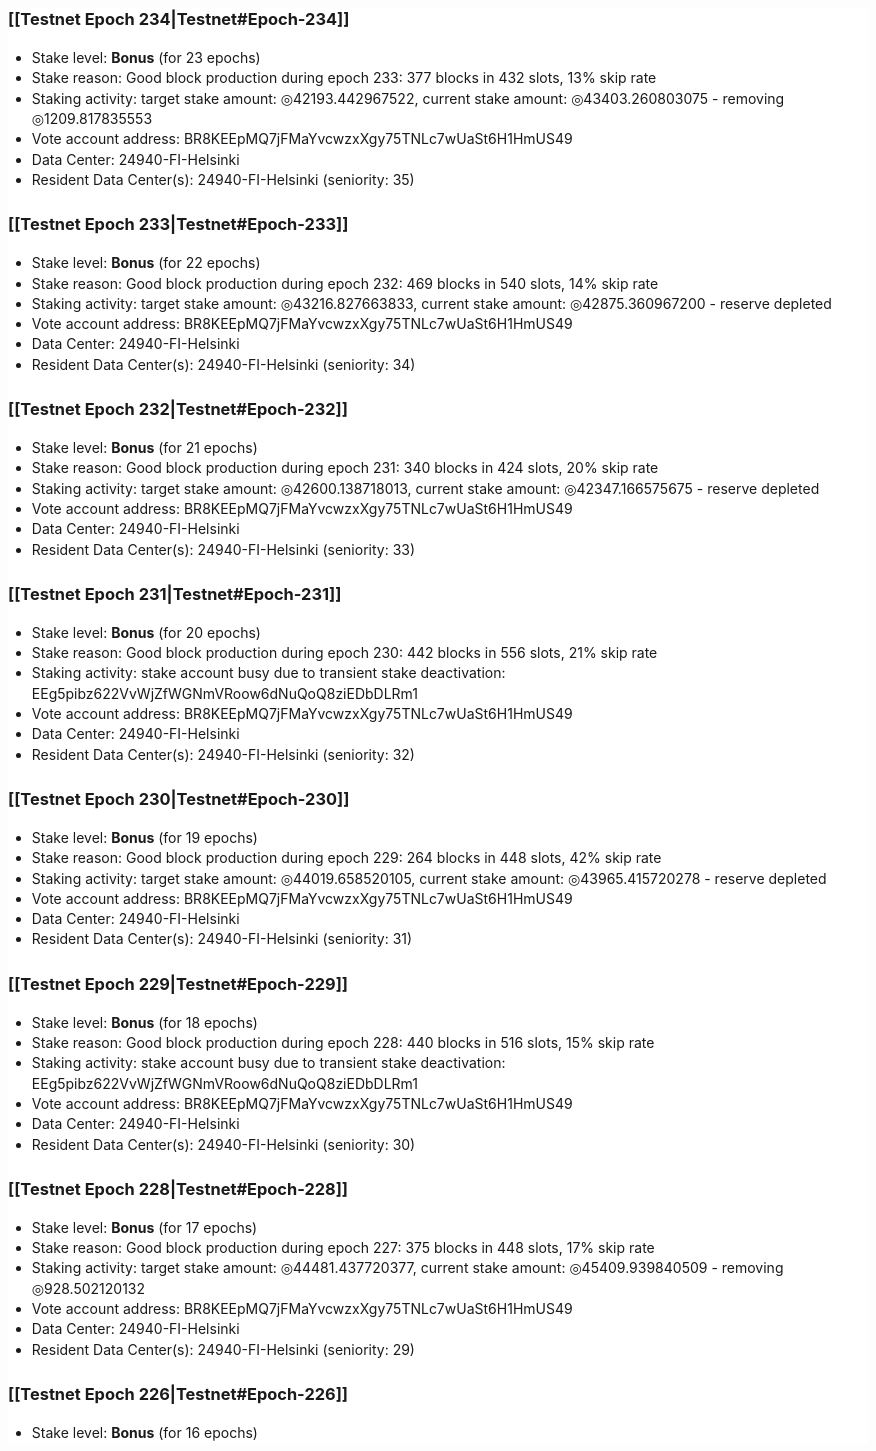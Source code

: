 ### [[Testnet Epoch 234|Testnet#Epoch-234]]
* Stake level: **Bonus** (for 23 epochs)
* Stake reason: Good block production during epoch 233: 377 blocks in 432 slots, 13% skip rate
* Staking activity: target stake amount: ◎42193.442967522, current stake amount: ◎43403.260803075 - removing ◎1209.817835553
* Vote account address: BR8KEEpMQ7jFMaYvcwzxXgy75TNLc7wUaSt6H1HmUS49
* Data Center: 24940-FI-Helsinki
* Resident Data Center(s): 24940-FI-Helsinki (seniority: 35)
### [[Testnet Epoch 233|Testnet#Epoch-233]]
* Stake level: **Bonus** (for 22 epochs)
* Stake reason: Good block production during epoch 232: 469 blocks in 540 slots, 14% skip rate
* Staking activity: target stake amount: ◎43216.827663833, current stake amount: ◎42875.360967200 - reserve depleted
* Vote account address: BR8KEEpMQ7jFMaYvcwzxXgy75TNLc7wUaSt6H1HmUS49
* Data Center: 24940-FI-Helsinki
* Resident Data Center(s): 24940-FI-Helsinki (seniority: 34)
### [[Testnet Epoch 232|Testnet#Epoch-232]]
* Stake level: **Bonus** (for 21 epochs)
* Stake reason: Good block production during epoch 231: 340 blocks in 424 slots, 20% skip rate
* Staking activity: target stake amount: ◎42600.138718013, current stake amount: ◎42347.166575675 - reserve depleted
* Vote account address: BR8KEEpMQ7jFMaYvcwzxXgy75TNLc7wUaSt6H1HmUS49
* Data Center: 24940-FI-Helsinki
* Resident Data Center(s): 24940-FI-Helsinki (seniority: 33)
### [[Testnet Epoch 231|Testnet#Epoch-231]]
* Stake level: **Bonus** (for 20 epochs)
* Stake reason: Good block production during epoch 230: 442 blocks in 556 slots, 21% skip rate
* Staking activity: stake account busy due to transient stake deactivation: EEg5pibz622VvWjZfWGNmVRoow6dNuQoQ8ziEDbDLRm1
* Vote account address: BR8KEEpMQ7jFMaYvcwzxXgy75TNLc7wUaSt6H1HmUS49
* Data Center: 24940-FI-Helsinki
* Resident Data Center(s): 24940-FI-Helsinki (seniority: 32)
### [[Testnet Epoch 230|Testnet#Epoch-230]]
* Stake level: **Bonus** (for 19 epochs)
* Stake reason: Good block production during epoch 229: 264 blocks in 448 slots, 42% skip rate
* Staking activity: target stake amount: ◎44019.658520105, current stake amount: ◎43965.415720278 - reserve depleted
* Vote account address: BR8KEEpMQ7jFMaYvcwzxXgy75TNLc7wUaSt6H1HmUS49
* Data Center: 24940-FI-Helsinki
* Resident Data Center(s): 24940-FI-Helsinki (seniority: 31)
### [[Testnet Epoch 229|Testnet#Epoch-229]]
* Stake level: **Bonus** (for 18 epochs)
* Stake reason: Good block production during epoch 228: 440 blocks in 516 slots, 15% skip rate
* Staking activity: stake account busy due to transient stake deactivation: EEg5pibz622VvWjZfWGNmVRoow6dNuQoQ8ziEDbDLRm1
* Vote account address: BR8KEEpMQ7jFMaYvcwzxXgy75TNLc7wUaSt6H1HmUS49
* Data Center: 24940-FI-Helsinki
* Resident Data Center(s): 24940-FI-Helsinki (seniority: 30)
### [[Testnet Epoch 228|Testnet#Epoch-228]]
* Stake level: **Bonus** (for 17 epochs)
* Stake reason: Good block production during epoch 227: 375 blocks in 448 slots, 17% skip rate
* Staking activity: target stake amount: ◎44481.437720377, current stake amount: ◎45409.939840509 - removing ◎928.502120132
* Vote account address: BR8KEEpMQ7jFMaYvcwzxXgy75TNLc7wUaSt6H1HmUS49
* Data Center: 24940-FI-Helsinki
* Resident Data Center(s): 24940-FI-Helsinki (seniority: 29)
### [[Testnet Epoch 226|Testnet#Epoch-226]]
* Stake level: **Bonus** (for 16 epochs)
